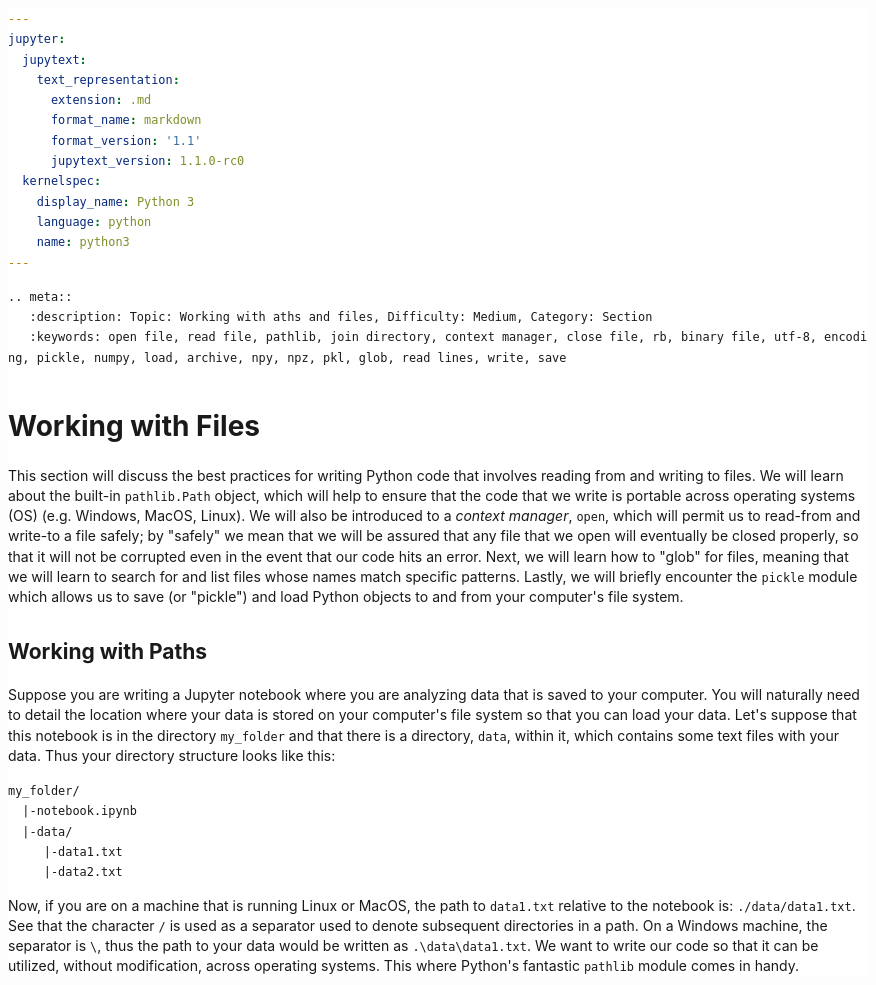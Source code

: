 ```yaml
---
jupyter:
  jupytext:
    text_representation:
      extension: .md
      format_name: markdown
      format_version: '1.1'
      jupytext_version: 1.1.0-rc0
  kernelspec:
    display_name: Python 3
    language: python
    name: python3
---
```


```raw_mimetype="text/restructuredtext"
.. meta::
   :description: Topic: Working with aths and files, Difficulty: Medium, Category: Section
   :keywords: open file, read file, pathlib, join directory, context manager, close file, rb, binary file, utf-8, encoding, pickle, numpy, load, archive, npy, npz, pkl, glob, read lines, write, save
```

# Working with Files
This section will discuss the best practices for writing Python code that involves reading from and writing to files. We will learn about the built-in `pathlib.Path` object, which will help to ensure that the code that we write is portable across operating systems (OS) (e.g. Windows, MacOS, Linux). We will also be introduced to a *context manager*, `open`, which will permit us to read-from and write-to a file safely; by "safely" we mean that we will be assured that any file that we open will eventually be closed properly, so that it will not be corrupted even in the event that our code hits an error. Next, we will learn how to "glob" for files, meaning that we will learn to search for and list files whose names match specific patterns. Lastly, we will briefly encounter the `pickle` module which allows us to save (or "pickle") and load Python objects to and from your computer's file system.  


## Working with Paths
Suppose you are writing a Jupyter notebook where you are analyzing data that is saved to your computer. You will naturally need to detail the location where your data is stored on your computer's file system so that you can load your data. Let's suppose that this notebook is in the directory `my_folder` and that there is a directory, `data`, within it, which contains some text files with your data. Thus your directory structure looks like this:

```
my_folder/
  |-notebook.ipynb
  |-data/
     |-data1.txt
     |-data2.txt
```
Now, if you are on a machine that is running Linux or MacOS, the path to `data1.txt` relative to the notebook is: `./data/data1.txt`. See that the character `/` is used as a separator used to denote subsequent directories in a path. On a Windows machine, the separator is `\`, thus the path to your data would be written as `.\data\data1.txt`. We want to write our code so that it can be utilized, without modification, across operating systems. This where Python's fantastic `pathlib` module comes in handy.
